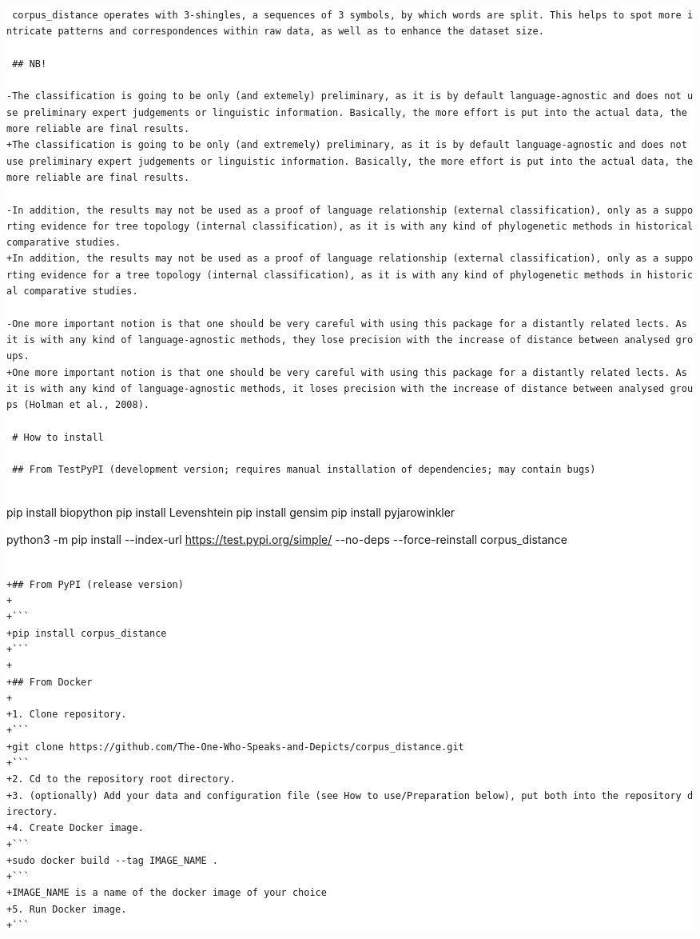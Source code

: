 ```
 corpus_distance operates with 3-shingles, a sequences of 3 symbols, by which words are split. This helps to spot more intricate patterns and correspondences within raw data, as well as to enhance the dataset size.
 
 ## NB!
 
-The classification is going to be only (and extemely) preliminary, as it is by default language-agnostic and does not use preliminary expert judgements or linguistic information. Basically, the more effort is put into the actual data, the more reliable are final results. 
+The classification is going to be only (and extremely) preliminary, as it is by default language-agnostic and does not use preliminary expert judgements or linguistic information. Basically, the more effort is put into the actual data, the more reliable are final results. 
 
-In addition, the results may not be used as a proof of language relationship (external classification), only as a supporting evidence for tree topology (internal classification), as it is with any kind of phylogenetic methods in historical comparative studies.
+In addition, the results may not be used as a proof of language relationship (external classification), only as a supporting evidence for a tree topology (internal classification), as it is with any kind of phylogenetic methods in historical comparative studies.
 
-One more important notion is that one should be very careful with using this package for a distantly related lects. As it is with any kind of language-agnostic methods, they lose precision with the increase of distance between analysed groups. 
+One more important notion is that one should be very careful with using this package for a distantly related lects. As it is with any kind of language-agnostic methods, it loses precision with the increase of distance between analysed groups (Holman et al., 2008). 
 
 # How to install
 
 ## From TestPyPI (development version; requires manual installation of dependencies; may contain bugs)
 
 ```
 pip install biopython
 pip install Levenshtein
 pip install gensim
 pip install pyjarowinkler
 
 python3 -m pip install --index-url https://test.pypi.org/simple/ --no-deps --force-reinstall corpus_distance
 ```
 
+## From PyPI (release version)
+
+```
+pip install corpus_distance
+```
+
+## From Docker
+
+1. Clone repository.
+```
+git clone https://github.com/The-One-Who-Speaks-and-Depicts/corpus_distance.git
+```
+2. Cd to the repository root directory.
+3. (optionally) Add your data and configuration file (see How to use/Preparation below), put both into the repository directory.
+4. Create Docker image.
+```
+sudo docker build --tag IMAGE_NAME .
+```
+IMAGE_NAME is a name of the docker image of your choice
+5. Run Docker image.
+```
 ```